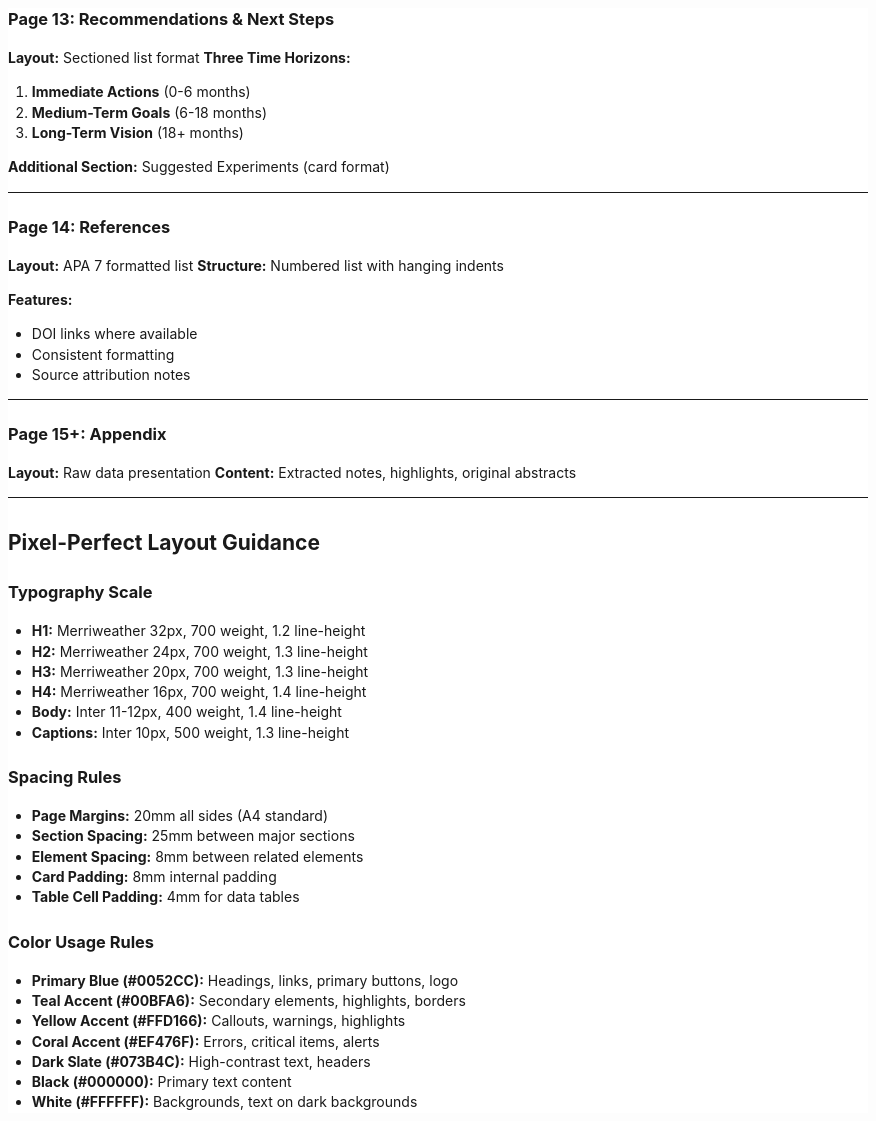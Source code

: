 
### Page 13: Recommendations & Next Steps
**Layout:** Sectioned list format
**Three Time Horizons:**
1. **Immediate Actions** (0-6 months)
2. **Medium-Term Goals** (6-18 months)
3. **Long-Term Vision** (18+ months)

**Additional Section:** Suggested Experiments (card format)

---

### Page 14: References
**Layout:** APA 7 formatted list
**Structure:** Numbered list with hanging indents

**Features:**
- DOI links where available
- Consistent formatting
- Source attribution notes

---

### Page 15+: Appendix
**Layout:** Raw data presentation
**Content:** Extracted notes, highlights, original abstracts

---

## Pixel-Perfect Layout Guidance

### Typography Scale
- **H1:** Merriweather 32px, 700 weight, 1.2 line-height
- **H2:** Merriweather 24px, 700 weight, 1.3 line-height
- **H3:** Merriweather 20px, 700 weight, 1.3 line-height
- **H4:** Merriweather 16px, 700 weight, 1.4 line-height
- **Body:** Inter 11-12px, 400 weight, 1.4 line-height
- **Captions:** Inter 10px, 500 weight, 1.3 line-height

### Spacing Rules
- **Page Margins:** 20mm all sides (A4 standard)
- **Section Spacing:** 25mm between major sections
- **Element Spacing:** 8mm between related elements
- **Card Padding:** 8mm internal padding
- **Table Cell Padding:** 4mm for data tables

### Color Usage Rules
- **Primary Blue (#0052CC):** Headings, links, primary buttons, logo
- **Teal Accent (#00BFA6):** Secondary elements, highlights, borders
- **Yellow Accent (#FFD166):** Callouts, warnings, highlights
- **Coral Accent (#EF476F):** Errors, critical items, alerts
- **Dark Slate (#073B4C):** High-contrast text, headers
- **Black (#000000):** Primary text content
- **White (#FFFFFF):** Backgrounds, text on dark backgrounds
